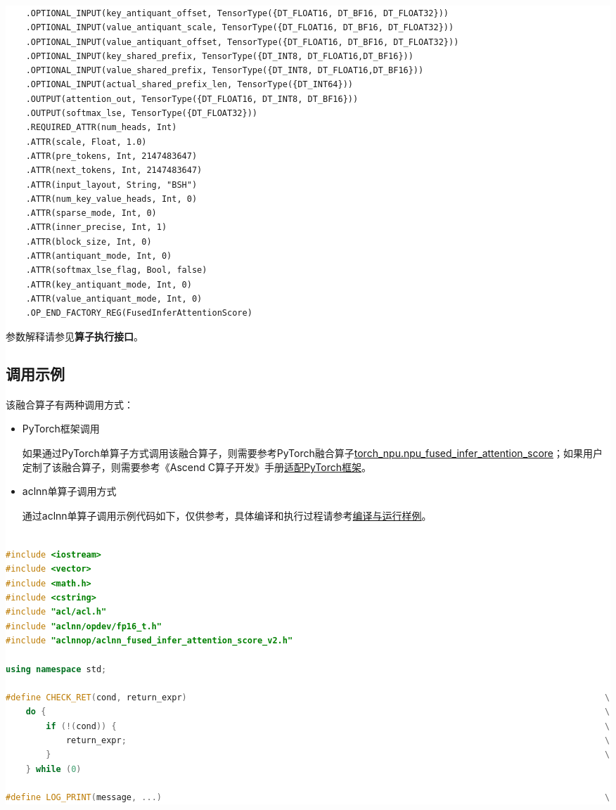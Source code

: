 ```
    .OPTIONAL_INPUT(key_antiquant_offset, TensorType({DT_FLOAT16, DT_BF16, DT_FLOAT32}))
    .OPTIONAL_INPUT(value_antiquant_scale, TensorType({DT_FLOAT16, DT_BF16, DT_FLOAT32}))
    .OPTIONAL_INPUT(value_antiquant_offset, TensorType({DT_FLOAT16, DT_BF16, DT_FLOAT32}))
    .OPTIONAL_INPUT(key_shared_prefix, TensorType({DT_INT8, DT_FLOAT16,DT_BF16}))
    .OPTIONAL_INPUT(value_shared_prefix, TensorType({DT_INT8, DT_FLOAT16,DT_BF16}))
    .OPTIONAL_INPUT(actual_shared_prefix_len, TensorType({DT_INT64}))
    .OUTPUT(attention_out, TensorType({DT_FLOAT16, DT_INT8, DT_BF16}))
    .OUTPUT(softmax_lse, TensorType({DT_FLOAT32}))
    .REQUIRED_ATTR(num_heads, Int)
    .ATTR(scale, Float, 1.0)
    .ATTR(pre_tokens, Int, 2147483647)
    .ATTR(next_tokens, Int, 2147483647)
    .ATTR(input_layout, String, "BSH")
    .ATTR(num_key_value_heads, Int, 0)
    .ATTR(sparse_mode, Int, 0)
    .ATTR(inner_precise, Int, 1)
    .ATTR(block_size, Int, 0)
    .ATTR(antiquant_mode, Int, 0)
    .ATTR(softmax_lse_flag, Bool, false)
    .ATTR(key_antiquant_mode, Int, 0)
    .ATTR(value_antiquant_mode, Int, 0)
    .OP_END_FACTORY_REG(FusedInferAttentionScore)
```
参数解释请参见**算子执行接口**。

## 调用示例

该融合算子有两种调用方式：

- PyTorch框架调用

  如果通过PyTorch单算子方式调用该融合算子，则需要参考PyTorch融合算子[torch_npu.npu_fused_infer_attention_score](https://hiascend.com/document/redirect/PyTorchAPI)；如果用户定制了该融合算子，则需要参考《Ascend C算子开发》手册[适配PyTorch框架](https://hiascend.com/document/redirect/CannCommunityAscendCInvorkOnNetwork)。

- aclnn单算子调用方式

  通过aclnn单算子调用示例代码如下，仅供参考，具体编译和执行过程请参考[编译与运行样例](common/编译与运行样例.md)。
```c++

#include <iostream>
#include <vector>
#include <math.h>
#include <cstring>
#include "acl/acl.h"
#include "aclnn/opdev/fp16_t.h"
#include "aclnnop/aclnn_fused_infer_attention_score_v2.h"

using namespace std;

#define CHECK_RET(cond, return_expr)                                                                                   \
    do {                                                                                                               \
        if (!(cond)) {                                                                                                 \
            return_expr;                                                                                               \
        }                                                                                                              \
    } while (0)

#define LOG_PRINT(message, ...)                                                                                        \
```